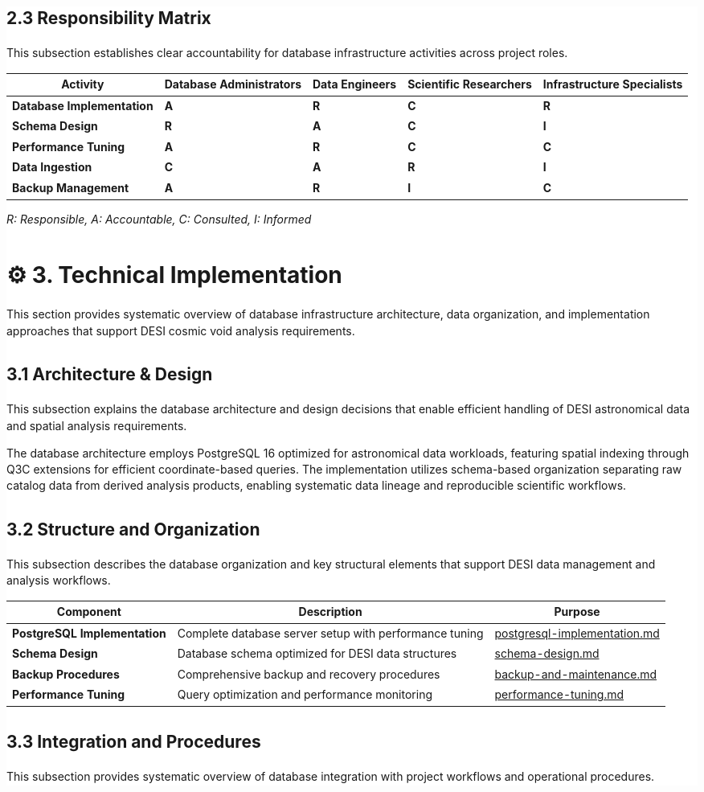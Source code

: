 ## **2.3 Responsibility Matrix**

This subsection establishes clear accountability for database infrastructure activities across project roles.

| **Activity** | **Database Administrators** | **Data Engineers** | **Scientific Researchers** | **Infrastructure Specialists** |
|--------------|----------------------------|-------------------|----------------------------|-------------------------------|
| **Database Implementation** | **A** | **R** | **C** | **R** |
| **Schema Design** | **R** | **A** | **C** | **I** |
| **Performance Tuning** | **A** | **R** | **C** | **C** |
| **Data Ingestion** | **C** | **A** | **R** | **I** |
| **Backup Management** | **A** | **R** | **I** | **C** |

*R: Responsible, A: Accountable, C: Consulted, I: Informed*

# ⚙️ **3. Technical Implementation**

This section provides systematic overview of database infrastructure architecture, data organization, and implementation approaches that support DESI cosmic void analysis requirements.

## **3.1 Architecture & Design**

This subsection explains the database architecture and design decisions that enable efficient handling of DESI astronomical data and spatial analysis requirements.

The database architecture employs PostgreSQL 16 optimized for astronomical data workloads, featuring spatial indexing through Q3C extensions for efficient coordinate-based queries. The implementation utilizes schema-based organization separating raw catalog data from derived analysis products, enabling systematic data lineage and reproducible scientific workflows.

## **3.2 Structure and Organization**

This subsection describes the database organization and key structural elements that support DESI data management and analysis workflows.

| **Component** | **Description** | **Purpose** |
|---------------|-----------------|-------------|
| **PostgreSQL Implementation** | Complete database server setup with performance tuning | [postgresql-implementation.md](postgresql-implementation.md) |
| **Schema Design** | Database schema optimized for DESI data structures | [schema-design.md](schema-design.md) |
| **Backup Procedures** | Comprehensive backup and recovery procedures | [backup-and-maintenance.md](backup-and-maintenance.md) |
| **Performance Tuning** | Query optimization and performance monitoring | [performance-tuning.md](performance-tuning.md) |

## **3.3 Integration and Procedures**

This subsection provides systematic overview of database integration with project workflows and operational procedures.
